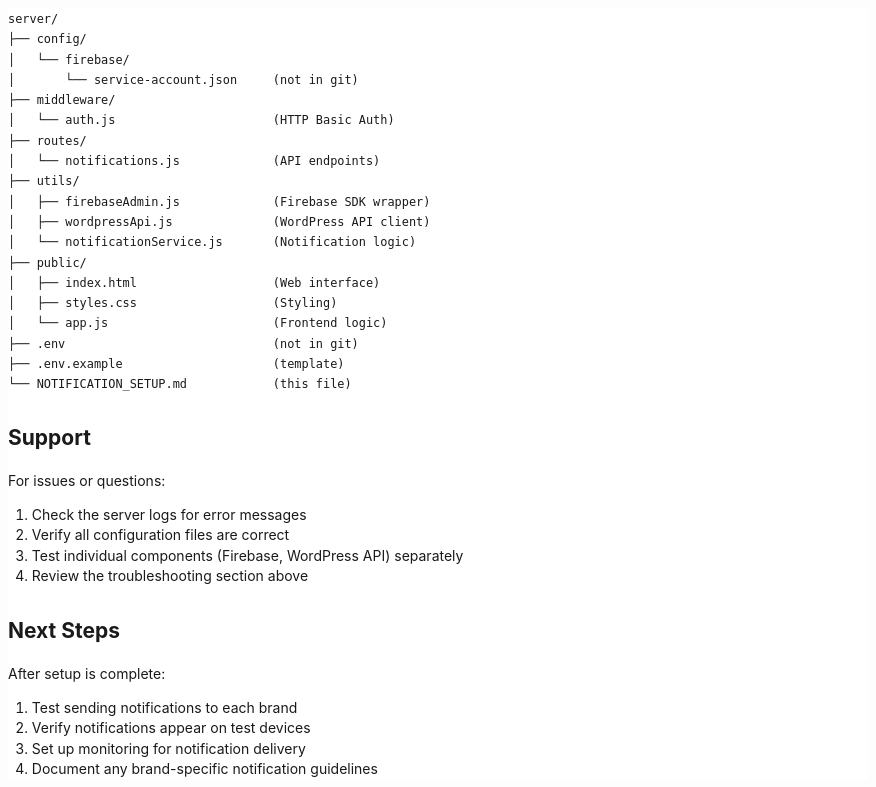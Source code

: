 ```
server/
├── config/
│   └── firebase/
│       └── service-account.json     (not in git)
├── middleware/
│   └── auth.js                      (HTTP Basic Auth)
├── routes/
│   └── notifications.js             (API endpoints)
├── utils/
│   ├── firebaseAdmin.js             (Firebase SDK wrapper)
│   ├── wordpressApi.js              (WordPress API client)
│   └── notificationService.js       (Notification logic)
├── public/
│   ├── index.html                   (Web interface)
│   ├── styles.css                   (Styling)
│   └── app.js                       (Frontend logic)
├── .env                             (not in git)
├── .env.example                     (template)
└── NOTIFICATION_SETUP.md            (this file)
```

## Support

For issues or questions:

1. Check the server logs for error messages
2. Verify all configuration files are correct
3. Test individual components (Firebase, WordPress API) separately
4. Review the troubleshooting section above

## Next Steps

After setup is complete:

1. Test sending notifications to each brand
2. Verify notifications appear on test devices
3. Set up monitoring for notification delivery
4. Document any brand-specific notification guidelines
